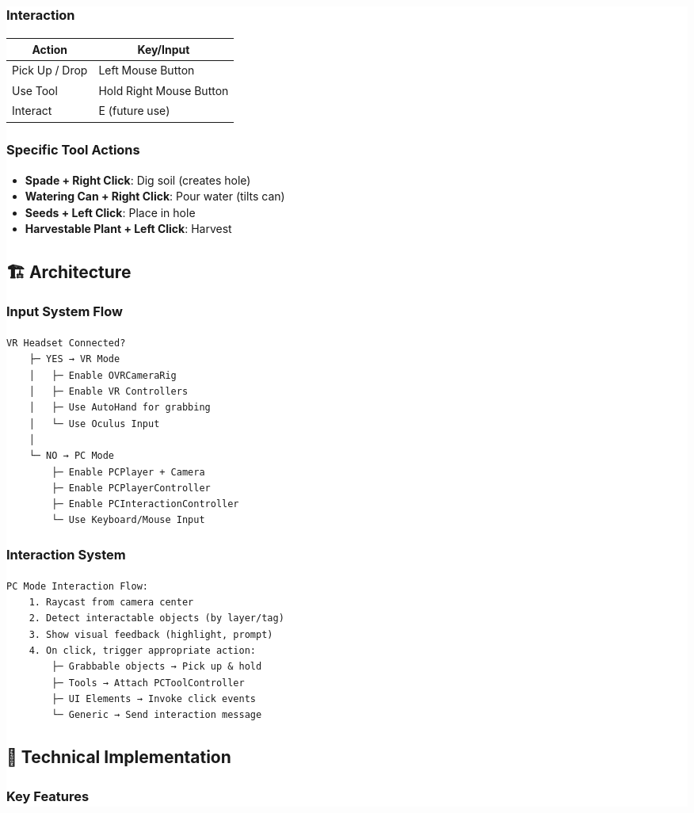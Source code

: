 ### Interaction
| Action | Key/Input |
|--------|-----------|
| Pick Up / Drop | Left Mouse Button |
| Use Tool | Hold Right Mouse Button |
| Interact | E (future use) |

### Specific Tool Actions
- **Spade + Right Click**: Dig soil (creates hole)
- **Watering Can + Right Click**: Pour water (tilts can)
- **Seeds + Left Click**: Place in hole
- **Harvestable Plant + Left Click**: Harvest

## 🏗️ Architecture

### Input System Flow
```
VR Headset Connected?
    ├─ YES → VR Mode
    │   ├─ Enable OVRCameraRig
    │   ├─ Enable VR Controllers
    │   ├─ Use AutoHand for grabbing
    │   └─ Use Oculus Input
    │
    └─ NO → PC Mode
        ├─ Enable PCPlayer + Camera
        ├─ Enable PCPlayerController
        ├─ Enable PCInteractionController
        └─ Use Keyboard/Mouse Input
```

### Interaction System
```
PC Mode Interaction Flow:
    1. Raycast from camera center
    2. Detect interactable objects (by layer/tag)
    3. Show visual feedback (highlight, prompt)
    4. On click, trigger appropriate action:
        ├─ Grabbable objects → Pick up & hold
        ├─ Tools → Attach PCToolController
        ├─ UI Elements → Invoke click events
        └─ Generic → Send interaction message
```

## 🔧 Technical Implementation

### Key Features
